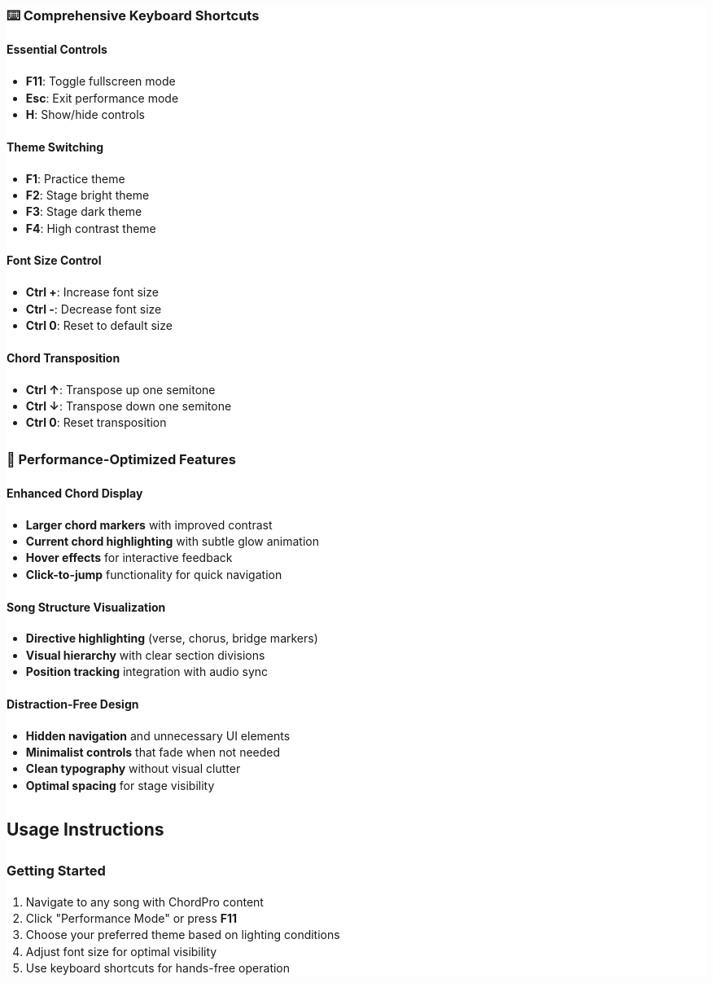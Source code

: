 ### ⌨️ Comprehensive Keyboard Shortcuts

#### Essential Controls
- **F11**: Toggle fullscreen mode
- **Esc**: Exit performance mode
- **H**: Show/hide controls

#### Theme Switching
- **F1**: Practice theme
- **F2**: Stage bright theme  
- **F3**: Stage dark theme
- **F4**: High contrast theme

#### Font Size Control
- **Ctrl +**: Increase font size
- **Ctrl -**: Decrease font size
- **Ctrl 0**: Reset to default size

#### Chord Transposition
- **Ctrl ↑**: Transpose up one semitone
- **Ctrl ↓**: Transpose down one semitone
- **Ctrl 0**: Reset transposition

### 🎵 Performance-Optimized Features

#### Enhanced Chord Display
- **Larger chord markers** with improved contrast
- **Current chord highlighting** with subtle glow animation
- **Hover effects** for interactive feedback
- **Click-to-jump** functionality for quick navigation

#### Song Structure Visualization
- **Directive highlighting** (verse, chorus, bridge markers)
- **Visual hierarchy** with clear section divisions
- **Position tracking** integration with audio sync

#### Distraction-Free Design
- **Hidden navigation** and unnecessary UI elements
- **Minimalist controls** that fade when not needed
- **Clean typography** without visual clutter
- **Optimal spacing** for stage visibility

## Usage Instructions

### Getting Started
1. Navigate to any song with ChordPro content
2. Click "Performance Mode" or press **F11**
3. Choose your preferred theme based on lighting conditions
4. Adjust font size for optimal visibility
5. Use keyboard shortcuts for hands-free operation
